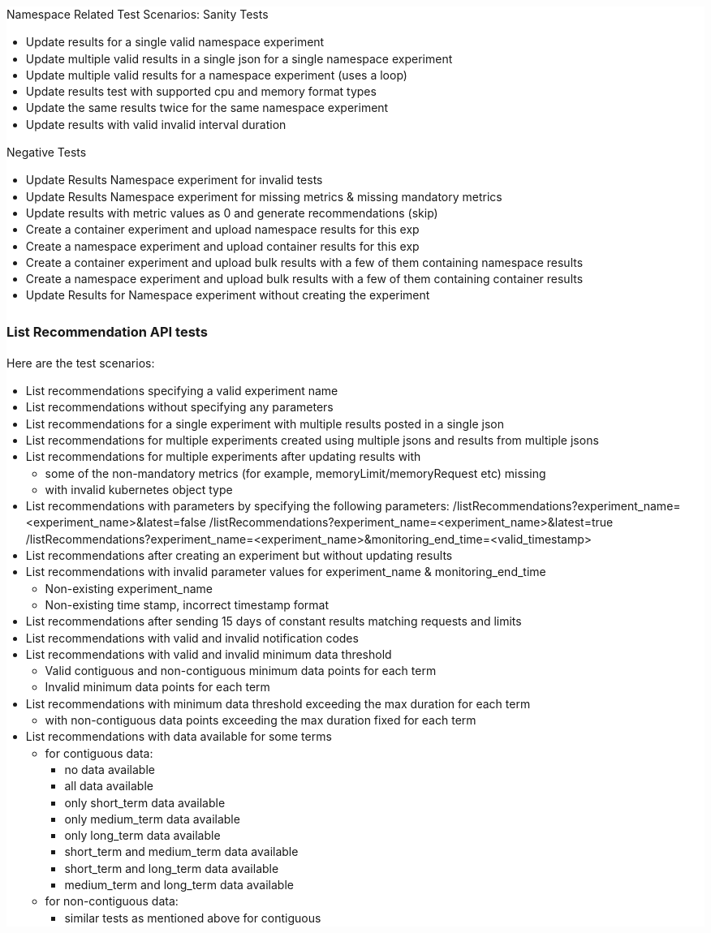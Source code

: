 Namespace Related Test Scenarios:
Sanity Tests
- Update results for a single valid namespace experiment
- Update multiple valid results in a single json for a single namespace experiment
- Update multiple valid results for a namespace experiment (uses a loop)
- Update results test with supported cpu and memory format types
- Update the same results twice for the same namespace experiment
- Update results with valid invalid interval duration

Negative Tests

- Update Results Namespace experiment for invalid tests
- Update Results Namespace experiment for missing metrics & missing mandatory metrics
- Update results with metric values as 0 and generate recommendations (skip)
- Create a container experiment and upload namespace results for this exp
- Create a namespace experiment and upload container results for this exp
- Create a container experiment and upload bulk results with a few of them containing namespace results
- Create a namespace experiment and upload bulk results with a few of them containing container results
- Update Results for Namespace experiment without creating the experiment

### **List Recommendation API tests**


Here are the test scenarios:

- List recommendations specifying a valid experiment name
- List recommendations without specifying any parameters
- List recommendations for a single experiment with multiple results posted in a single json
- List recommendations for multiple experiments created using multiple jsons and results from multiple jsons
- List recommendations for multiple experiments after updating results with
  - some of the non-mandatory metrics (for example, memoryLimit/memoryRequest etc) missing
  - with invalid kubernetes object type
- List recommendations with parameters by specifying the following parameters:
  /listRecommendations?experiment_name=<experiment_name>&latest=false
  /listRecommendations?experiment_name=<experiment_name>&latest=true
  /listRecommendations?experiment_name=<experiment_name>&monitoring_end_time=<valid_timestamp>
- List recommendations after creating an experiment but without updating results
- List recommendations with invalid parameter values for experiment_name & monitoring_end_time
  - Non-existing experiment_name
  - Non-existing time stamp, incorrect timestamp format
- List recommendations after sending 15 days of constant results matching requests and limits
- List recommendations with valid and invalid notification codes
- List recommendations with valid and invalid minimum data threshold
  - Valid contiguous and non-contiguous minimum data points for each term
  - Invalid minimum data points for each term
- List recommendations with minimum data threshold exceeding the max duration for each term
  - with non-contiguous data points exceeding the max duration fixed for each term
- List recommendations with data available for some terms
  - for contiguous data:
    - no data available
    - all data available
    - only short_term data available
    - only medium_term data available
    - only long_term data available
    - short_term and medium_term data available
    - short_term and long_term data available
    - medium_term and long_term data available
  - for non-contiguous data:
    - similar tests as mentioned above for contiguous

